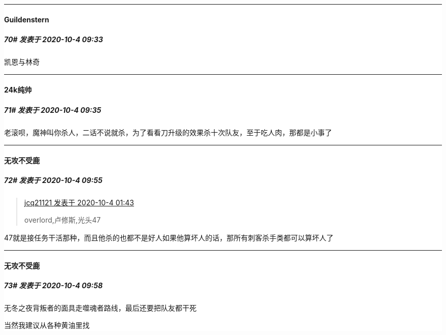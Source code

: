 

*****

####  Guildenstern  
##### 70#       发表于 2020-10-4 09:33




凯恩与林奇







*****

####  24k纯帅  
##### 71#       发表于 2020-10-4 09:35




老滚呗，魔神叫你杀人，二话不说就杀，为了看看刀升级的效果杀十次队友，至于吃人肉，那都是小事了







*****

####  无攻不受鹿  
##### 72#       发表于 2020-10-4 09:55



<blockquote><a href="httphttps://bbs.saraba1st.com/2b/forum.php?mod=redirect&amp;goto=findpost&amp;pid=48943951&amp;ptid=1963198" target="_blank">jcq21121 发表于 2020-10-4 01:43</a>

overlord,卢修斯,光头47</blockquote>
47就是接任务干活那种，而且他杀的也都不是好人如果他算坏人的话，那所有刺客杀手类都可以算坏人了









*****

####  无攻不受鹿  
##### 73#       发表于 2020-10-4 09:58




无冬之夜背叛者的面具走噬魂者路线，最后还要把队友都干死

当然我建议从各种黄油里找



